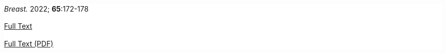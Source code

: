 *Breast.* 2022; **65**:172-178

[Full Text](https://www.esmoopen.com/servlet/linkout?suffix=e_1_5_1_2_97_2&dbid=4&doi=10.1016%2Fj.esmoop.2023.101541&key=10.1016%2Fj.breast.2022.08.002&cf=fulltext&site=ybrst-site)

[Full Text (PDF)](https://www.esmoopen.com/servlet/linkout?suffix=e_1_5_1_2_97_2&dbid=4&doi=10.1016%2Fj.esmoop.2023.101541&key=10.1016%2Fj.breast.2022.08.002&cf=pdf&site=ybrst-site)

